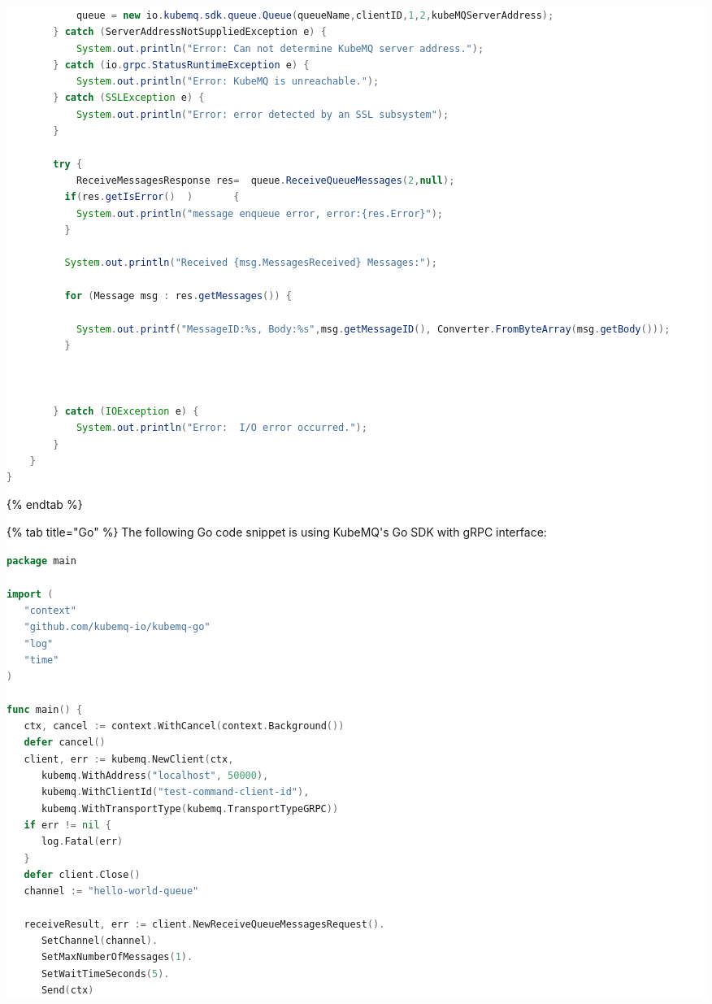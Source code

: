 ```java
            queue = new io.kubemq.sdk.queue.Queue(queueName,clientID,1,2,kubeMQServerAddress);
        } catch (ServerAddressNotSuppliedException e) {
            System.out.println("Error: Can not determine KubeMQ server address.");
        } catch (io.grpc.StatusRuntimeException e) {
            System.out.println("Error: KubeMQ is unreachable.");
        } catch (SSLException e) {
            System.out.println("Error: error detected by an SSL subsystem");
        }

        try {
            ReceiveMessagesResponse res=  queue.ReceiveQueueMessages(2,null);            
          if(res.getIsError()  )       {
            System.out.println("message enqueue error, error:{res.Error}");
          }

          System.out.println("Received {msg.MessagesReceived} Messages:");

          for (Message msg : res.getMessages()) {              

            System.out.printf("MessageID:%s, Body:%s",msg.getMessageID(), Converter.FromByteArray(msg.getBody()));
          }



        } catch (IOException e) {
            System.out.println("Error:  I/O error occurred.");
        }
    }
}
```
{% endtab %}

{% tab title="Go" %}
The following Go code snippet is using KubeMQ's Go SDK with gRPC interface:

```go
package main

import (
   "context"
   "github.com/kubemq-io/kubemq-go"
   "log"
   "time"
)

func main() {
   ctx, cancel := context.WithCancel(context.Background())
   defer cancel()
   client, err := kubemq.NewClient(ctx,
      kubemq.WithAddress("localhost", 50000),
      kubemq.WithClientId("test-command-client-id"),
      kubemq.WithTransportType(kubemq.TransportTypeGRPC))
   if err != nil {
      log.Fatal(err)
   }
   defer client.Close()
   channel := "hello-world-queue"

   receiveResult, err := client.NewReceiveQueueMessagesRequest().
      SetChannel(channel).
      SetMaxNumberOfMessages(1).
      SetWaitTimeSeconds(5).
      Send(ctx)
```
